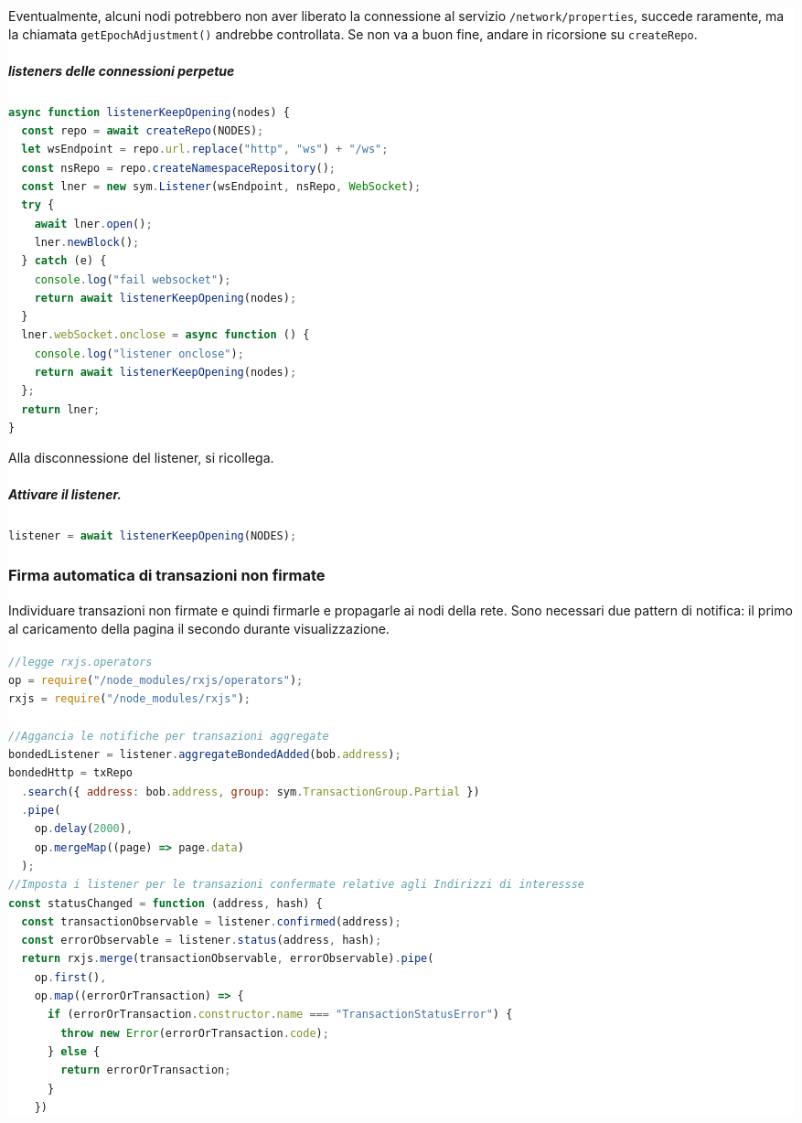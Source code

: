 Eventualmente, alcuni nodi potrebbero non aver liberato la connessione al servizio `/network/properties`, succede raramente, ma la chiamata `getEpochAdjustment()` andrebbe controllata. Se non va a buon fine, andare in ricorsione su `createRepo`.

##### listeners delle connessioni perpetue

```js
async function listenerKeepOpening(nodes) {
  const repo = await createRepo(NODES);
  let wsEndpoint = repo.url.replace("http", "ws") + "/ws";
  const nsRepo = repo.createNamespaceRepository();
  const lner = new sym.Listener(wsEndpoint, nsRepo, WebSocket);
  try {
    await lner.open();
    lner.newBlock();
  } catch (e) {
    console.log("fail websocket");
    return await listenerKeepOpening(nodes);
  }
  lner.webSocket.onclose = async function () {
    console.log("listener onclose");
    return await listenerKeepOpening(nodes);
  };
  return lner;
}
```

Alla disconnessione del listener, si ricollega.

##### Attivare il listener.

```js
listener = await listenerKeepOpening(NODES);
```

### Firma automatica di transazioni non firmate

Individuare transazioni non firmate e quindi firmarle e propagarle ai nodi della rete.
Sono necessari due pattern di notifica: il primo al caricamento della pagina il secondo durante visualizzazione.

```js
//legge rxjs.operators
op = require("/node_modules/rxjs/operators");
rxjs = require("/node_modules/rxjs");

//Aggancia le notifiche per transazioni aggregate
bondedListener = listener.aggregateBondedAdded(bob.address);
bondedHttp = txRepo
  .search({ address: bob.address, group: sym.TransactionGroup.Partial })
  .pipe(
    op.delay(2000),
    op.mergeMap((page) => page.data)
  );
//Imposta i listener per le transazioni confermate relative agli Indirizzi di interessse
const statusChanged = function (address, hash) {
  const transactionObservable = listener.confirmed(address);
  const errorObservable = listener.status(address, hash);
  return rxjs.merge(transactionObservable, errorObservable).pipe(
    op.first(),
    op.map((errorOrTransaction) => {
      if (errorOrTransaction.constructor.name === "TransactionStatusError") {
        throw new Error(errorOrTransaction.code);
      } else {
        return errorOrTransaction;
      }
    })
```
